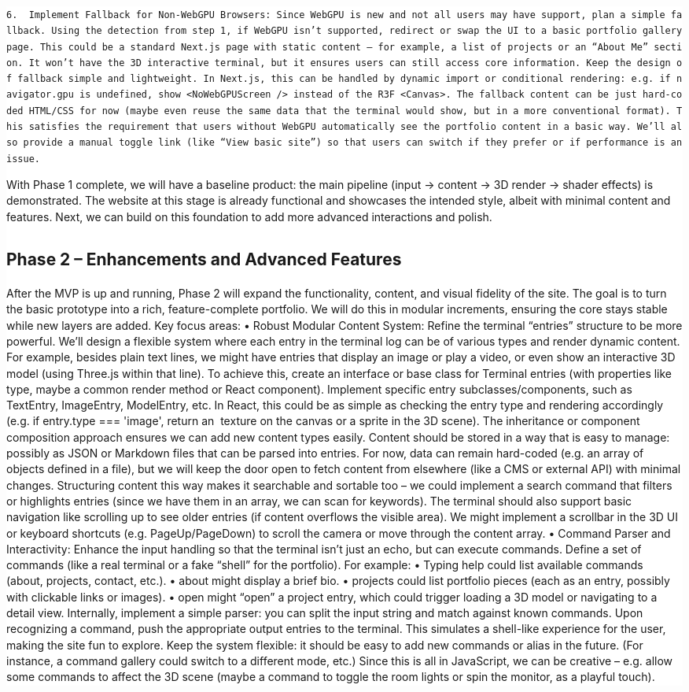 	6.	Implement Fallback for Non-WebGPU Browsers: Since WebGPU is new and not all users may have support, plan a simple fallback. Using the detection from step 1, if WebGPU isn’t supported, redirect or swap the UI to a basic portfolio gallery page. This could be a standard Next.js page with static content – for example, a list of projects or an “About Me” section. It won’t have the 3D interactive terminal, but it ensures users can still access core information. Keep the design of fallback simple and lightweight. In Next.js, this can be handled by dynamic import or conditional rendering: e.g. if navigator.gpu is undefined, show <NoWebGPUScreen /> instead of the R3F <Canvas>. The fallback content can be just hard-coded HTML/CSS for now (maybe even reuse the same data that the terminal would show, but in a more conventional format). This satisfies the requirement that users without WebGPU automatically see the portfolio content in a basic way. We’ll also provide a manual toggle link (like “View basic site”) so that users can switch if they prefer or if performance is an issue.

With Phase 1 complete, we will have a baseline product: the main pipeline (input → content → 3D render → shader effects) is demonstrated. The website at this stage is already functional and showcases the intended style, albeit with minimal content and features. Next, we can build on this foundation to add more advanced interactions and polish.

## Phase 2 – Enhancements and Advanced Features

After the MVP is up and running, Phase 2 will expand the functionality, content, and visual fidelity of the site. The goal is to turn the basic prototype into a rich, feature-complete portfolio. We will do this in modular increments, ensuring the core stays stable while new layers are added. Key focus areas:
	•	Robust Modular Content System: Refine the terminal “entries” structure to be more powerful. We’ll design a flexible system where each entry in the terminal log can be of various types and render dynamic content. For example, besides plain text lines, we might have entries that display an image or play a video, or even show an interactive 3D model (using Three.js within that line). To achieve this, create an interface or base class for Terminal entries (with properties like type, maybe a common render method or React component). Implement specific entry subclasses/components, such as TextEntry, ImageEntry, ModelEntry, etc. In React, this could be as simple as checking the entry type and rendering accordingly (e.g. if entry.type === 'image', return an <img> texture on the canvas or a sprite in the 3D scene). The inheritance or component composition approach ensures we can add new content types easily. Content should be stored in a way that is easy to manage: possibly as JSON or Markdown files that can be parsed into entries. For now, data can remain hard-coded (e.g. an array of objects defined in a file), but we will keep the door open to fetch content from elsewhere (like a CMS or external API) with minimal changes. Structuring content this way makes it searchable and sortable too – we could implement a search command that filters or highlights entries (since we have them in an array, we can scan for keywords). The terminal should also support basic navigation like scrolling up to see older entries (if content overflows the visible area). We might implement a scrollbar in the 3D UI or keyboard shortcuts (e.g. PageUp/PageDown) to scroll the camera or move through the content array.
	•	Command Parser and Interactivity: Enhance the input handling so that the terminal isn’t just an echo, but can execute commands. Define a set of commands (like a real terminal or a fake “shell” for the portfolio). For example:
	•	Typing help could list available commands (about, projects, contact, etc.).
	•	about might display a brief bio.
	•	projects could list portfolio pieces (each as an entry, possibly with clickable links or images).
	•	open <project-name> might “open” a project entry, which could trigger loading a 3D model or navigating to a detail view.
Internally, implement a simple parser: you can split the input string and match against known commands. Upon recognizing a command, push the appropriate output entries to the terminal. This simulates a shell-like experience for the user, making the site fun to explore. Keep the system flexible: it should be easy to add new commands or alias in the future. (For instance, a command gallery could switch to a different mode, etc.) Since this is all in JavaScript, we can be creative – e.g. allow some commands to affect the 3D scene (maybe a command to toggle the room lights or spin the monitor, as a playful touch).